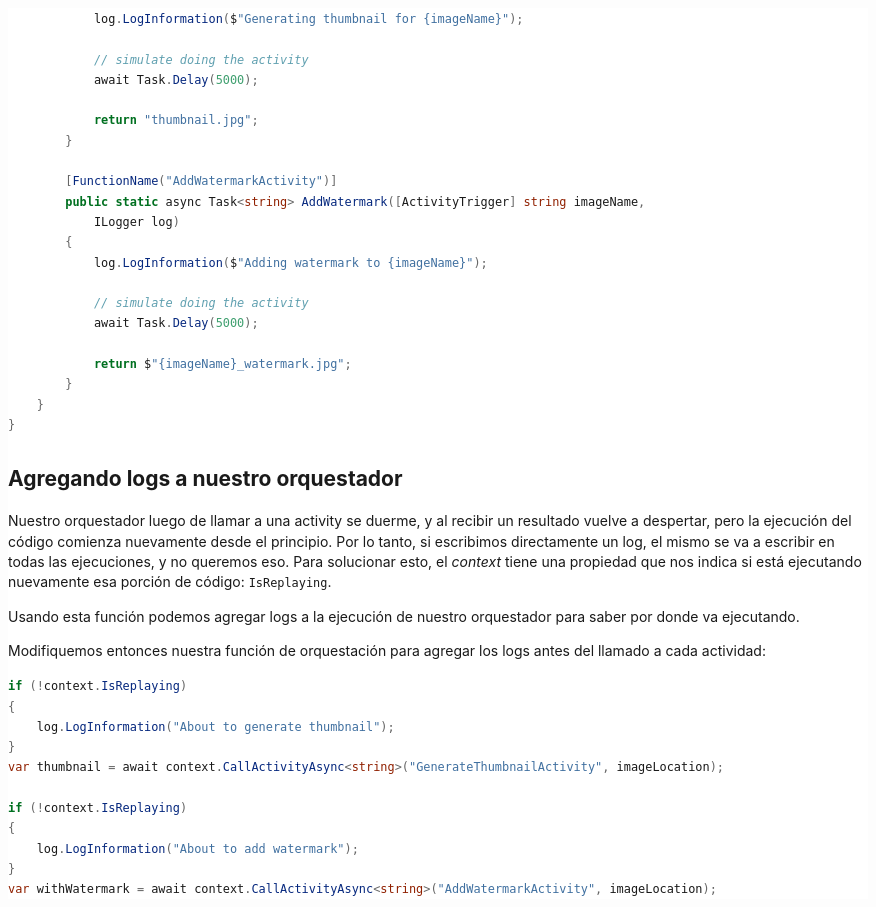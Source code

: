 ```csharp
            log.LogInformation($"Generating thumbnail for {imageName}");

            // simulate doing the activity
            await Task.Delay(5000);

            return "thumbnail.jpg";
        }

        [FunctionName("AddWatermarkActivity")]
        public static async Task<string> AddWatermark([ActivityTrigger] string imageName,
            ILogger log)
        {
            log.LogInformation($"Adding watermark to {imageName}");

            // simulate doing the activity
            await Task.Delay(5000);

            return $"{imageName}_watermark.jpg";
        }
    }
}
```

## Agregando logs a nuestro orquestador

Nuestro orquestador luego de llamar a una activity se duerme, y al recibir un resultado vuelve a despertar, pero la ejecución del código comienza nuevamente desde el principio. Por lo tanto, si escribimos directamente un log, el mismo se va a escribir en todas las ejecuciones, y no queremos eso. Para solucionar esto, el *context* tiene una propiedad que nos indica si está ejecutando nuevamente esa porción de código: `IsReplaying`.

Usando esta función podemos agregar logs a la ejecución de nuestro orquestador para saber por donde va ejecutando.

Modifiquemos entonces nuestra función de orquestación para agregar los logs antes del llamado a cada actividad:

```csharp
if (!context.IsReplaying)
{
    log.LogInformation("About to generate thumbnail");
}
var thumbnail = await context.CallActivityAsync<string>("GenerateThumbnailActivity", imageLocation);

if (!context.IsReplaying)
{
    log.LogInformation("About to add watermark");
}
var withWatermark = await context.CallActivityAsync<string>("AddWatermarkActivity", imageLocation);
```
